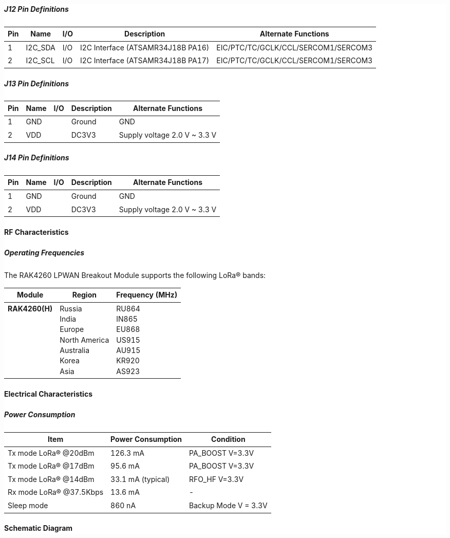 ##### J12 Pin Definitions

| Pin | Name    | I/O | Description                       | Alternate Functions                 |
| --- | ------- | --- | --------------------------------- | ----------------------------------- |
| 1   | I2C_SDA | I/O | I2C Interface (ATSAMR34J18B PA16) | EIC/PTC/TC/GCLK/CCL/SERCOM1/SERCOM3 |
| 2   | I2C_SCL | I/O | I2C Interface (ATSAMR34J18B PA17) | EIC/PTC/TC/GCLK/CCL/SERCOM1/SERCOM3 |

##### J13 Pin Definitions

| Pin | Name | I/O | Description | Alternate Functions          |
| --- | ---- | --- | ----------- | ---------------------------- |
| 1   | GND  |     | Ground      | GND                          |
| 2   | VDD  |     | DC3V3       | Supply voltage 2.0 V ~ 3.3 V |

##### J14 Pin Definitions

| Pin | Name | I/O | Description | Alternate Functions          |
| --- | ---- | --- | ----------- | ---------------------------- |
| 1   | GND  |     | Ground      | GND                          |
| 2   | VDD  |     | DC3V3       | Supply voltage 2.0 V ~ 3.3 V |

#### RF Characteristics

##### Operating Frequencies

The RAK4260 LPWAN Breakout Module supports the following LoRa® bands:

| Module         | Region                                                                               | Frequency (MHz)                                                         |
| -------------- | ------------------------------------------------------------------------------------ | ----------------------------------------------------------------------- |
| **RAK4260(H)** | Russia <br> India <br> Europe <br> North America <br> Australia <br> Korea <br> Asia | RU864 <br> IN865 <br> EU868 <br> US915 <br> AU915 <br> KR920 <br> AS923 |

#### Electrical Characteristics

##### Power Consumption

| Item                    | Power Consumption | Condition            |
| ----------------------- | ----------------- | -------------------- |
| Tx mode LoRa® @20dBm    | 126.3 mA          | PA_BOOST V=3.3V      |
| Tx mode LoRa® @17dBm    | 95.6 mA           | PA_BOOST V=3.3V      |
| Tx mode LoRa® @14dBm    | 33.1 mA (typical) | RFO_HF V=3.3V        |
| Rx mode LoRa® @37.5Kbps | 13.6 mA           | -                    |
| Sleep mode              | 860 nA            | Backup Mode V = 3.3V |

#### Schematic Diagram

<rk-img
  src="/assets/images/datasheet/rak4260-breakout/schematic-diagram.png"
  width="100%"
  caption="RAK4260 Breakout Module Schematic Diagram"
/>
